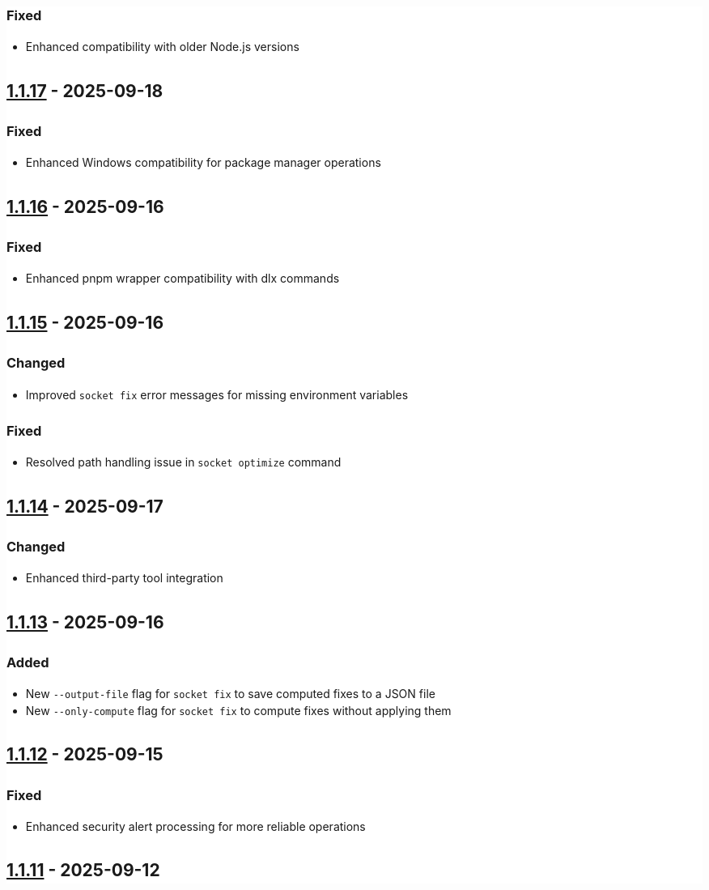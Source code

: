 ### Fixed
- Enhanced compatibility with older Node.js versions

## [1.1.17](https://github.com/SocketDev/socket-cli/releases/tag/v1.1.17) - 2025-09-18

### Fixed
- Enhanced Windows compatibility for package manager operations

## [1.1.16](https://github.com/SocketDev/socket-cli/releases/tag/v1.1.16) - 2025-09-16

### Fixed
- Enhanced pnpm wrapper compatibility with dlx commands

## [1.1.15](https://github.com/SocketDev/socket-cli/releases/tag/v1.1.15) - 2025-09-16

### Changed
- Improved `socket fix` error messages for missing environment variables

### Fixed
- Resolved path handling issue in `socket optimize` command

## [1.1.14](https://github.com/SocketDev/socket-cli/releases/tag/v1.1.14) - 2025-09-17

### Changed
- Enhanced third-party tool integration

## [1.1.13](https://github.com/SocketDev/socket-cli/releases/tag/v1.1.13) - 2025-09-16

### Added
- New `--output-file` flag for `socket fix` to save computed fixes to a JSON file
- New `--only-compute` flag for `socket fix` to compute fixes without applying them

## [1.1.12](https://github.com/SocketDev/socket-cli/releases/tag/v1.1.12) - 2025-09-15

### Fixed
- Enhanced security alert processing for more reliable operations

## [1.1.11](https://github.com/SocketDev/socket-cli/releases/tag/v1.1.11) - 2025-09-12
